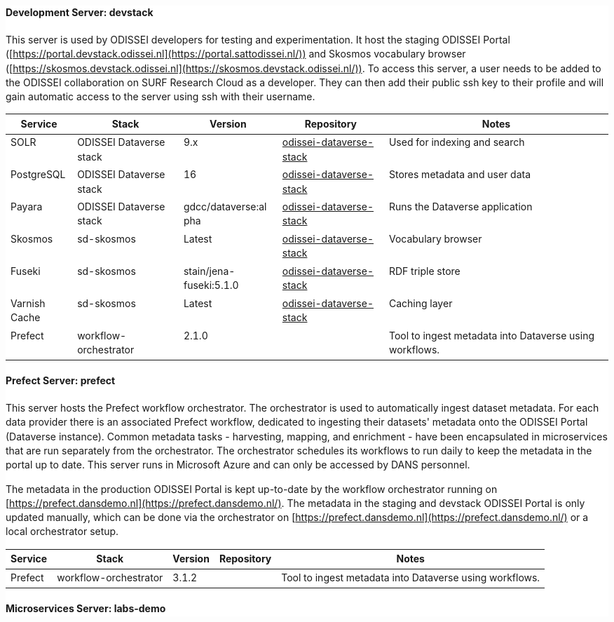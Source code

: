 #### Development Server: devstack

This server is used by ODISSEI developers for testing and
experimentation. It host the staging ODISSEI Portal
([https://portal.devstack.odissei.nl](https://portal.sattodissei.nl/))
and Skosmos vocabulary browser
([https://skosmos.devstack.odissei.nl](https://skosmos.devstack.odissei.nl/)).
To access this server, a user needs to be added to the
<span class="mark">ODISSEI collaboration</span> on SURF Research Cloud
as a developer. They can then add their public ssh key to their profile
and will gain automatic access to the server using ssh with their
username.

| **Service**   | **Stack**               | **Version**             | **Repository**                                                          | **Notes**                                               |
|---------------|-------------------------|-------------------------|------------------------------------------------------------------------------------|---------------------------------------------------------|
| SOLR          | ODISSEI Dataverse stack | 9.x                     | [odissei-dataverse-stack](https://github.com/odissei-data/odissei-dataverse-stack) | Used for indexing and search                            |
| PostgreSQL    | ODISSEI Dataverse stack | 16                      | [odissei-dataverse-stack](https://github.com/odissei-data/odissei-dataverse-stack) | Stores metadata and user data                           |
| Payara        | ODISSEI Dataverse stack | gdcc/dataverse:alpha    | [odissei-dataverse-stack](https://github.com/odissei-data/odissei-dataverse-stack) | Runs the Dataverse application                          |
| Skosmos       | sd-skosmos              | Latest                  | [odissei-dataverse-stack](https://github.com/odissei-data/odissei-dataverse-stack) | Vocabulary browser                                      |
| Fuseki        | sd-skosmos              | stain/jena-fuseki:5.1.0 | [odissei-dataverse-stack](https://github.com/odissei-data/odissei-dataverse-stack) | RDF triple store                                        |
| Varnish Cache | sd-skosmos              | Latest                  | [odissei-dataverse-stack](https://github.com/odissei-data/odissei-dataverse-stack) | Caching layer                                           |
| Prefect       | workflow-orchestrator   | 2.1.0                   |                                                                                    | Tool to ingest metadata into Dataverse using workflows. |

#### Prefect Server: prefect

This server hosts the Prefect workflow orchestrator. The orchestrator is
used to automatically ingest dataset metadata. For each data provider
there is an associated Prefect workflow, dedicated to ingesting their
datasets' metadata onto the ODISSEI Portal (Dataverse instance). Common
metadata tasks - harvesting, mapping, and enrichment - have been
encapsulated in microservices that are run separately from the
orchestrator. The orchestrator schedules its workflows to run daily to
keep the metadata in the portal up to date. This server runs in
Microsoft Azure and can only be accessed by DANS personnel.

The metadata in the production ODISSEI Portal is kept up-to-date by the
workflow orchestrator running on
[https://prefect.dansdemo.nl](https://prefect.dansdemo.nl/). The
metadata in the staging and devstack ODISSEI Portal is only updated
manually, which can be done via the orchestrator on
[https://prefect.dansdemo.nl](https://prefect.dansdemo.nl/) or a local
orchestrator setup.

| **Service** | **Stack**             | **Version** | **Repository** | **Notes**                                               |
|-------------|-----------------------|-------------|---------------------------|---------------------------------------------------------|
| Prefect     | workflow-orchestrator | 3.1.2       |                           | Tool to ingest metadata into Dataverse using workflows. |

#### Microservices Server: labs-demo
